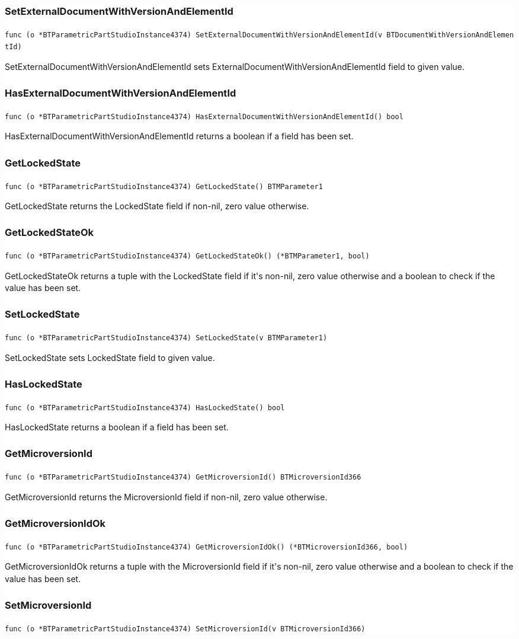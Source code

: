 ### SetExternalDocumentWithVersionAndElementId

`func (o *BTParametricPartStudioInstance4374) SetExternalDocumentWithVersionAndElementId(v BTDocumentWithVersionAndElementId)`

SetExternalDocumentWithVersionAndElementId sets ExternalDocumentWithVersionAndElementId field to given value.

### HasExternalDocumentWithVersionAndElementId

`func (o *BTParametricPartStudioInstance4374) HasExternalDocumentWithVersionAndElementId() bool`

HasExternalDocumentWithVersionAndElementId returns a boolean if a field has been set.

### GetLockedState

`func (o *BTParametricPartStudioInstance4374) GetLockedState() BTMParameter1`

GetLockedState returns the LockedState field if non-nil, zero value otherwise.

### GetLockedStateOk

`func (o *BTParametricPartStudioInstance4374) GetLockedStateOk() (*BTMParameter1, bool)`

GetLockedStateOk returns a tuple with the LockedState field if it's non-nil, zero value otherwise
and a boolean to check if the value has been set.

### SetLockedState

`func (o *BTParametricPartStudioInstance4374) SetLockedState(v BTMParameter1)`

SetLockedState sets LockedState field to given value.

### HasLockedState

`func (o *BTParametricPartStudioInstance4374) HasLockedState() bool`

HasLockedState returns a boolean if a field has been set.

### GetMicroversionId

`func (o *BTParametricPartStudioInstance4374) GetMicroversionId() BTMicroversionId366`

GetMicroversionId returns the MicroversionId field if non-nil, zero value otherwise.

### GetMicroversionIdOk

`func (o *BTParametricPartStudioInstance4374) GetMicroversionIdOk() (*BTMicroversionId366, bool)`

GetMicroversionIdOk returns a tuple with the MicroversionId field if it's non-nil, zero value otherwise
and a boolean to check if the value has been set.

### SetMicroversionId

`func (o *BTParametricPartStudioInstance4374) SetMicroversionId(v BTMicroversionId366)`
